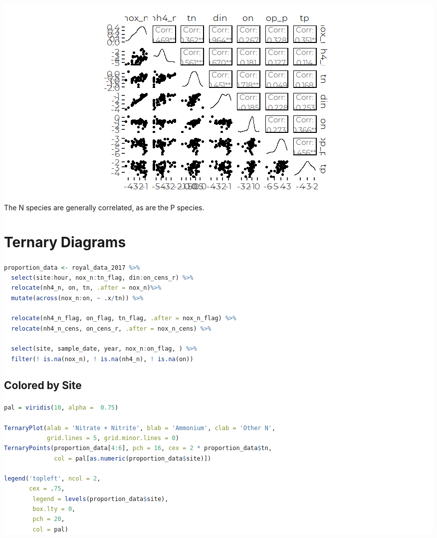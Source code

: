 <img src="DEP_Nutrients_Royal_Analysis_files/figure-gfm/n_pairs-1.png" style="display: block; margin: auto;" />

The N species are generally correlated, as are the P species.

# Ternary Diagrams

``` r
proportion_data <- royal_data_2017 %>%
  select(site:hour, nox_n:tn_flag, din:on_cens_r) %>%
  relocate(nh4_n, on, tn, .after = nox_n)%>%
  mutate(across(nox_n:on, ~ .x/tn)) %>%
  
  relocate(nh4_n_flag, on_flag, tn_flag, .after = nox_n_flag) %>%
  relocate(nh4_n_cens, on_cens_r, .after = nox_n_cens) %>%
  
  select(site, sample_date, year, nox_n:on_flag, ) %>%
  filter(! is.na(nox_n), ! is.na(nh4_n), ! is.na(on))
```

## Colored by Site

``` r
pal = viridis(10, alpha =  0.75)

TernaryPlot(alab = 'Nitrate + Nitrite', blab = 'Ammonium', clab = 'Other N',
            grid.lines = 5, grid.minor.lines = 0)
TernaryPoints(proportion_data[4:6], pch = 16, cex = 2 * proportion_data$tn,
              col = pal[as.numeric(proportion_data$site)])

legend('topleft', ncol = 2,
       cex = .75,
        legend = levels(proportion_data$site),
        box.lty = 0,
        pch = 20,
        col = pal)
```
